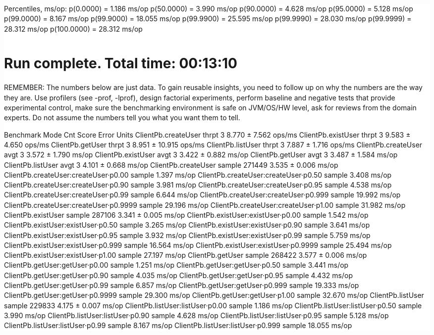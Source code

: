   Percentiles, ms/op:
      p(0.0000) =      1.186 ms/op
     p(50.0000) =      3.990 ms/op
     p(90.0000) =      4.628 ms/op
     p(95.0000) =      5.128 ms/op
     p(99.0000) =      8.167 ms/op
     p(99.9000) =     18.055 ms/op
     p(99.9900) =     25.595 ms/op
     p(99.9990) =     28.030 ms/op
     p(99.9999) =     28.312 ms/op
    p(100.0000) =     28.312 ms/op


# Run complete. Total time: 00:13:10

REMEMBER: The numbers below are just data. To gain reusable insights, you need to follow up on
why the numbers are the way they are. Use profilers (see -prof, -lprof), design factorial
experiments, perform baseline and negative tests that provide experimental control, make sure
the benchmarking environment is safe on JVM/OS/HW level, ask for reviews from the domain experts.
Do not assume the numbers tell you what you want them to tell.

Benchmark                                 Mode     Cnt   Score    Error   Units
ClientPb.createUser                      thrpt       3   8.770 ±  7.562  ops/ms
ClientPb.existUser                       thrpt       3   9.583 ±  4.650  ops/ms
ClientPb.getUser                         thrpt       3   8.951 ± 10.915  ops/ms
ClientPb.listUser                        thrpt       3   7.887 ±  1.716  ops/ms
ClientPb.createUser                       avgt       3   3.572 ±  1.790   ms/op
ClientPb.existUser                        avgt       3   3.422 ±  0.882   ms/op
ClientPb.getUser                          avgt       3   3.487 ±  1.584   ms/op
ClientPb.listUser                         avgt       3   4.101 ±  0.668   ms/op
ClientPb.createUser                     sample  271449   3.535 ±  0.006   ms/op
ClientPb.createUser:createUser·p0.00    sample           1.397            ms/op
ClientPb.createUser:createUser·p0.50    sample           3.408            ms/op
ClientPb.createUser:createUser·p0.90    sample           3.981            ms/op
ClientPb.createUser:createUser·p0.95    sample           4.538            ms/op
ClientPb.createUser:createUser·p0.99    sample           6.644            ms/op
ClientPb.createUser:createUser·p0.999   sample          19.992            ms/op
ClientPb.createUser:createUser·p0.9999  sample          29.196            ms/op
ClientPb.createUser:createUser·p1.00    sample          31.982            ms/op
ClientPb.existUser                      sample  287106   3.341 ±  0.005   ms/op
ClientPb.existUser:existUser·p0.00      sample           1.542            ms/op
ClientPb.existUser:existUser·p0.50      sample           3.265            ms/op
ClientPb.existUser:existUser·p0.90      sample           3.641            ms/op
ClientPb.existUser:existUser·p0.95      sample           3.932            ms/op
ClientPb.existUser:existUser·p0.99      sample           5.759            ms/op
ClientPb.existUser:existUser·p0.999     sample          16.564            ms/op
ClientPb.existUser:existUser·p0.9999    sample          25.494            ms/op
ClientPb.existUser:existUser·p1.00      sample          27.197            ms/op
ClientPb.getUser                        sample  268422   3.577 ±  0.006   ms/op
ClientPb.getUser:getUser·p0.00          sample           1.251            ms/op
ClientPb.getUser:getUser·p0.50          sample           3.441            ms/op
ClientPb.getUser:getUser·p0.90          sample           4.035            ms/op
ClientPb.getUser:getUser·p0.95          sample           4.432            ms/op
ClientPb.getUser:getUser·p0.99          sample           6.857            ms/op
ClientPb.getUser:getUser·p0.999         sample          19.333            ms/op
ClientPb.getUser:getUser·p0.9999        sample          29.300            ms/op
ClientPb.getUser:getUser·p1.00          sample          32.670            ms/op
ClientPb.listUser                       sample  229833   4.175 ±  0.007   ms/op
ClientPb.listUser:listUser·p0.00        sample           1.186            ms/op
ClientPb.listUser:listUser·p0.50        sample           3.990            ms/op
ClientPb.listUser:listUser·p0.90        sample           4.628            ms/op
ClientPb.listUser:listUser·p0.95        sample           5.128            ms/op
ClientPb.listUser:listUser·p0.99        sample           8.167            ms/op
ClientPb.listUser:listUser·p0.999       sample          18.055            ms/op